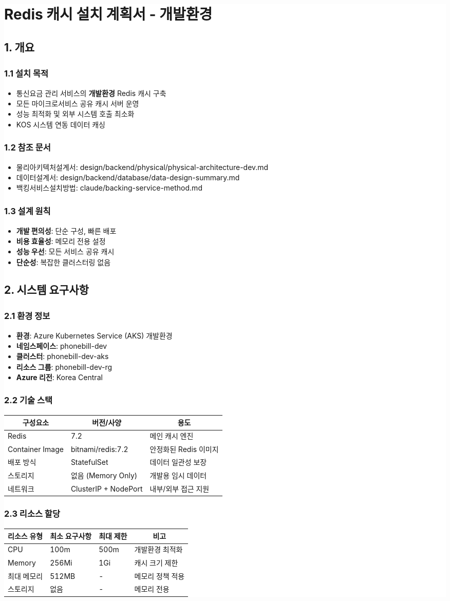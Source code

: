 # Redis 캐시 설치 계획서 - 개발환경

## 1. 개요

### 1.1 설치 목적
- 통신요금 관리 서비스의 **개발환경** Redis 캐시 구축
- 모든 마이크로서비스 공유 캐시 서버 운영
- 성능 최적화 및 외부 시스템 호출 최소화
- KOS 시스템 연동 데이터 캐싱

### 1.2 참조 문서
- 물리아키텍처설계서: design/backend/physical/physical-architecture-dev.md
- 데이터설계서: design/backend/database/data-design-summary.md
- 백킹서비스설치방법: claude/backing-service-method.md

### 1.3 설계 원칙
- **개발 편의성**: 단순 구성, 빠른 배포
- **비용 효율성**: 메모리 전용 설정
- **성능 우선**: 모든 서비스 공유 캐시
- **단순성**: 복잡한 클러스터링 없음

## 2. 시스템 요구사항

### 2.1 환경 정보
- **환경**: Azure Kubernetes Service (AKS) 개발환경
- **네임스페이스**: phonebill-dev
- **클러스터**: phonebill-dev-aks
- **리소스 그룹**: phonebill-dev-rg
- **Azure 리전**: Korea Central

### 2.2 기술 스택
| 구성요소 | 버전/사양 | 용도 |
|----------|-----------|------|
| Redis | 7.2 | 메인 캐시 엔진 |
| Container Image | bitnami/redis:7.2 | 안정화된 Redis 이미지 |
| 배포 방식 | StatefulSet | 데이터 일관성 보장 |
| 스토리지 | 없음 (Memory Only) | 개발용 임시 데이터 |
| 네트워크 | ClusterIP + NodePort | 내부/외부 접근 지원 |

### 2.3 리소스 할당
| 리소스 유형 | 최소 요구사항 | 최대 제한 | 비고 |
|-------------|---------------|-----------|------|
| CPU | 100m | 500m | 개발환경 최적화 |
| Memory | 256Mi | 1Gi | 캐시 크기 제한 |
| 최대 메모리 | 512MB | - | 메모리 정책 적용 |
| 스토리지 | 없음 | - | 메모리 전용 |
